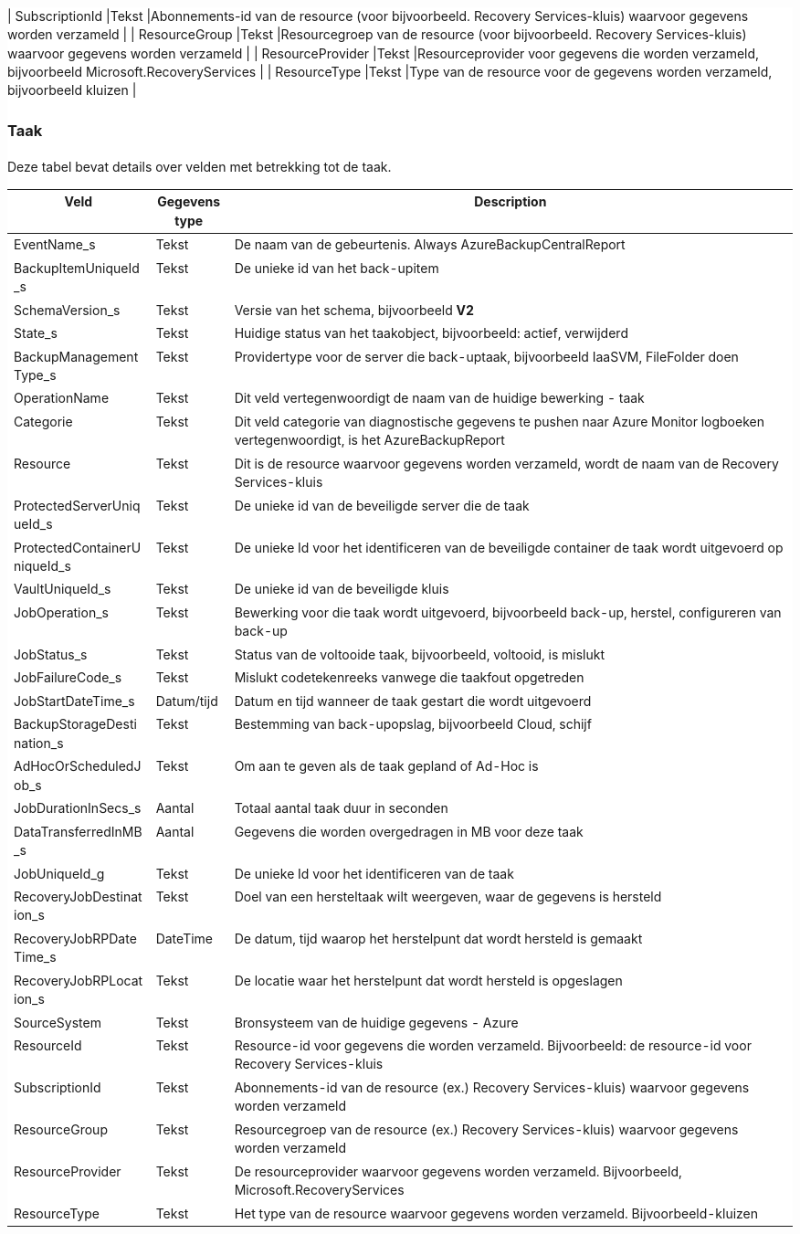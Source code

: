 | SubscriptionId |Tekst |Abonnements-id van de resource (voor bijvoorbeeld. Recovery Services-kluis) waarvoor gegevens worden verzameld |
| ResourceGroup |Tekst |Resourcegroep van de resource (voor bijvoorbeeld. Recovery Services-kluis) waarvoor gegevens worden verzameld |
| ResourceProvider |Tekst |Resourceprovider voor gegevens die worden verzameld, bijvoorbeeld Microsoft.RecoveryServices |
| ResourceType |Tekst |Type van de resource voor de gegevens worden verzameld, bijvoorbeeld kluizen |

### <a name="job"></a>Taak

Deze tabel bevat details over velden met betrekking tot de taak.

| Veld | Gegevenstype | Description |
| --- | --- | --- |
| EventName_s |Tekst |De naam van de gebeurtenis. Always AzureBackupCentralReport |
| BackupItemUniqueId_s |Tekst |De unieke id van het back-upitem |
| SchemaVersion_s |Tekst |Versie van het schema, bijvoorbeeld **V2** |
| State_s |Tekst |Huidige status van het taakobject, bijvoorbeeld: actief, verwijderd |
| BackupManagementType_s |Tekst |Providertype voor de server die back-uptaak, bijvoorbeeld IaaSVM, FileFolder doen |
| OperationName |Tekst |Dit veld vertegenwoordigt de naam van de huidige bewerking - taak |
| Categorie |Tekst |Dit veld categorie van diagnostische gegevens te pushen naar Azure Monitor logboeken vertegenwoordigt, is het AzureBackupReport |
| Resource |Tekst |Dit is de resource waarvoor gegevens worden verzameld, wordt de naam van de Recovery Services-kluis |
| ProtectedServerUniqueId_s |Tekst |De unieke id van de beveiligde server die de taak |
| ProtectedContainerUniqueId_s |Tekst | De unieke Id voor het identificeren van de beveiligde container de taak wordt uitgevoerd op |
| VaultUniqueId_s |Tekst |De unieke id van de beveiligde kluis |
| JobOperation_s |Tekst |Bewerking voor die taak wordt uitgevoerd, bijvoorbeeld back-up, herstel, configureren van back-up |
| JobStatus_s |Tekst |Status van de voltooide taak, bijvoorbeeld, voltooid, is mislukt |
| JobFailureCode_s |Tekst |Mislukt codetekenreeks vanwege die taakfout opgetreden |
| JobStartDateTime_s |Datum/tijd |Datum en tijd wanneer de taak gestart die wordt uitgevoerd |
| BackupStorageDestination_s |Tekst |Bestemming van back-upopslag, bijvoorbeeld Cloud, schijf  |
| AdHocOrScheduledJob_s |Tekst | Om aan te geven als de taak gepland of Ad-Hoc is |
| JobDurationInSecs_s | Aantal |Totaal aantal taak duur in seconden |
| DataTransferredInMB_s | Aantal |Gegevens die worden overgedragen in MB voor deze taak|
| JobUniqueId_g |Tekst |De unieke Id voor het identificeren van de taak |
| RecoveryJobDestination_s |Tekst | Doel van een hersteltaak wilt weergeven, waar de gegevens is hersteld |
| RecoveryJobRPDateTime_s |DateTime | De datum, tijd waarop het herstelpunt dat wordt hersteld is gemaakt |
| RecoveryJobRPLocation_s |Tekst | De locatie waar het herstelpunt dat wordt hersteld is opgeslagen|
| SourceSystem |Tekst |Bronsysteem van de huidige gegevens - Azure |
| ResourceId |Tekst |Resource-id voor gegevens die worden verzameld. Bijvoorbeeld: de resource-id voor Recovery Services-kluis|
| SubscriptionId |Tekst |Abonnements-id van de resource (ex.) Recovery Services-kluis) waarvoor gegevens worden verzameld |
| ResourceGroup |Tekst |Resourcegroep van de resource (ex.) Recovery Services-kluis) waarvoor gegevens worden verzameld |
| ResourceProvider |Tekst |De resourceprovider waarvoor gegevens worden verzameld. Bijvoorbeeld, Microsoft.RecoveryServices |
| ResourceType |Tekst |Het type van de resource waarvoor gegevens worden verzameld. Bijvoorbeeld-kluizen |
